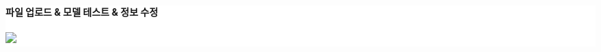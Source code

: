 #### 파일 업로드 & 모델 테스트 & 정보 수정

<img src="https://github.com/2020-capstone-project/model-factory/blob/master/document/gif/2.gif" width="100%">